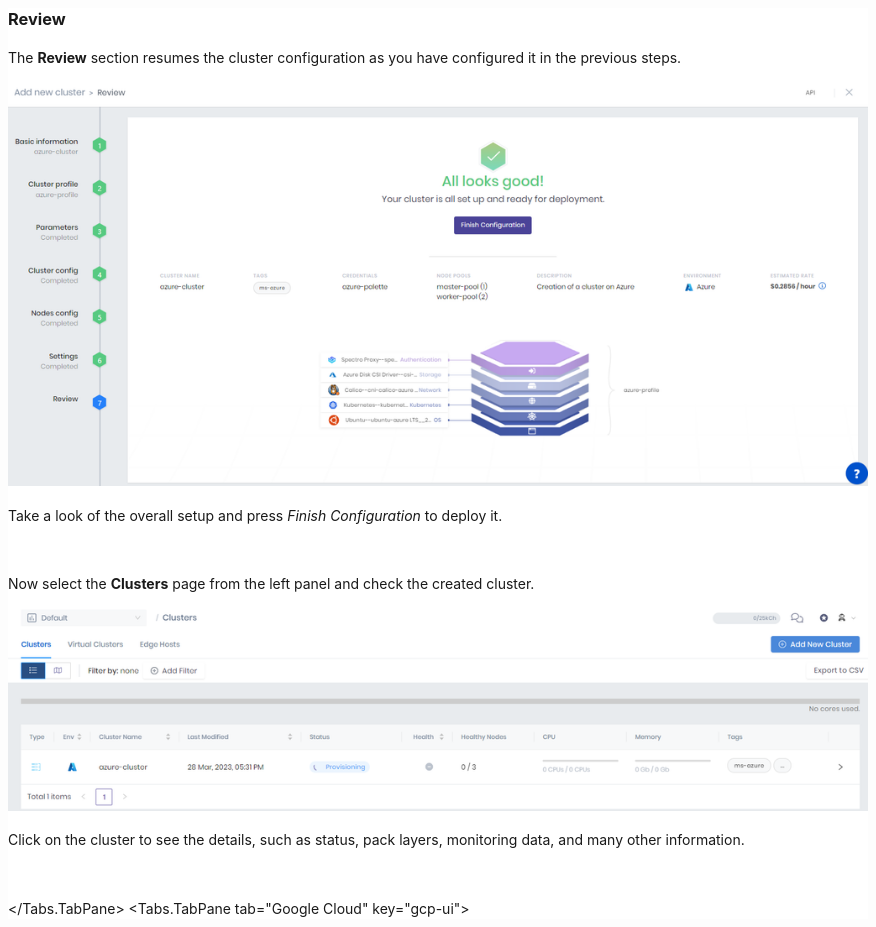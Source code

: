 ### Review

The **Review** section resumes the cluster configuration as you have configured it in the previous steps.

![azure creation of a new cluster overview page](deploy-k8s-cluster/azure/clusters_review.png)

Take a look of the overall setup and press *Finish Configuration* to deploy it.

<br />

Now select the **Clusters** page from the left panel and check the created cluster.

![Update the cluster](deploy-k8s-cluster/azure/azure_create_cluster.png)

Click on the cluster to see the details, such as status, pack layers, monitoring data, and many other information.

<br />

</Tabs.TabPane>
<Tabs.TabPane tab="Google Cloud" key="gcp-ui">

